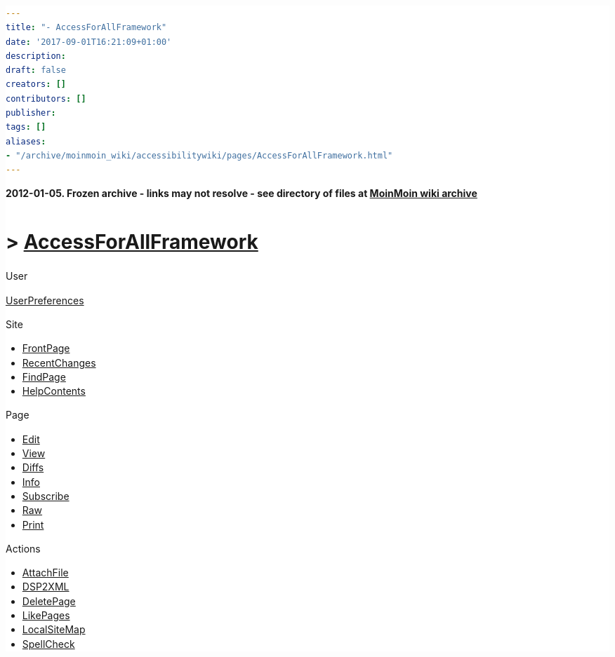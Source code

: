 ```yaml
---
title: "- AccessForAllFramework"
date: '2017-09-01T16:21:09+01:00'
description: 
draft: false
creators: []
contributors: []
publisher: 
tags: []
aliases:
- "/archive/moinmoin_wiki/accessibilitywiki/pages/AccessForAllFramework.html"
---
```


**2012-01-05. Frozen archive - links may not resolve - see directory of files at [MoinMoin wiki archive](/moinmoin-wiki-archive/)**

# > [AccessForAllFramework](http://dublincore.org/accessibilitywiki/AccessForAllFramework?action=fullsearch&value=AccessForAllFramework&literal=1&case=1&context=40 "Click here to do a full-text search for this title")

User

 [UserPreferences](http://dublincore.org/accessibilitywiki/UserPreferences)
  

Site

- [FrontPage](http://dublincore.org/accessibilitywiki/FrontPage)
- [RecentChanges](http://dublincore.org/accessibilitywiki/RecentChanges)
- [FindPage](http://dublincore.org/accessibilitywiki/FindPage)
- [HelpContents](http://dublincore.org/accessibilitywiki/HelpContents)

Page

- [Edit](http://dublincore.org/accessibilitywiki/AccessForAllFramework?action=edit "Edit")
- [View](http://dublincore.org/accessibilitywiki/AccessForAllFramework "View")
- [Diffs](http://dublincore.org/accessibilitywiki/AccessForAllFramework?action=diff "Diffs")
- [Info](http://dublincore.org/accessibilitywiki/AccessForAllFramework?action=info "Info")
- [Subscribe](http://dublincore.org/accessibilitywiki/AccessForAllFramework?action=subscribe "Subscribe")
- [Raw](http://dublincore.org/accessibilitywiki/AccessForAllFramework?action=raw "Raw")
- [Print](http://dublincore.org/accessibilitywiki/AccessForAllFramework?action=print "Print")

Actions

- [AttachFile](http://dublincore.org/accessibilitywiki/AccessForAllFramework?action=AttachFile)
- [DSP2XML](http://dublincore.org/accessibilitywiki/AccessForAllFramework?action=DSP2XML)
- [DeletePage](http://dublincore.org/accessibilitywiki/AccessForAllFramework?action=DeletePage)
- [LikePages](http://dublincore.org/accessibilitywiki/AccessForAllFramework?action=LikePages)
- [LocalSiteMap](http://dublincore.org/accessibilitywiki/AccessForAllFramework?action=LocalSiteMap)
- [SpellCheck](http://dublincore.org/accessibilitywiki/AccessForAllFramework?action=SpellCheck)
